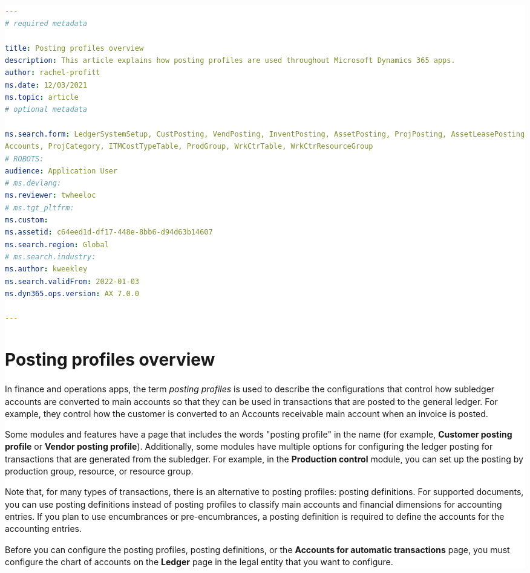 ```yaml
---
# required metadata

title: Posting profiles overview
description: This article explains how posting profiles are used throughout Microsoft Dynamics 365 apps.
author: rachel-profitt
ms.date: 12/03/2021
ms.topic: article
# optional metadata

ms.search.form: LedgerSystemSetup, CustPosting, VendPosting, InventPosting, AssetPosting, ProjPosting, AssetLeasePostingAccounts, ProjCategory, ITMCostTypeTable, ProdGroup, WrkCtrTable, WrkCtrResourceGroup
# ROBOTS: 
audience: Application User
# ms.devlang: 
ms.reviewer: twheeloc
# ms.tgt_pltfrm: 
ms.custom: 
ms.assetid: c64eed1d-df17-448e-8bb6-d94d63b14607
ms.search.region: Global
# ms.search.industry: 
ms.author: kweekley
ms.search.validFrom: 2022-01-03
ms.dyn365.ops.version: AX 7.0.0

---
```


# Posting profiles overview

In finance and operations apps, the term *posting profiles* is used to describe the configurations that control how subledger accounts are converted to main accounts so that they can be used in transactions that are posted to the general ledger. For example, they control how the customer is converted to an Accounts receivable main account when an invoice is posted.

Some modules and features have a page that includes the words "posting profile" in the name (for example, **Customer posting profile** or **Vendor posting profile**). Additionally, some modules have multiple options for configuring the ledger posting for transactions that are generated from the subledger. For example, in the **Production control** module, you can set up the posting by production group, resource, or resource group.

Note that, for many types of transactions, there is an alternative to posting profiles: posting definitions. For supported documents, you can use posting definitions instead of posting profiles to classify main accounts and financial dimensions for accounting entries. If you plan to use encumbrances or pre-encumbrances, a posting definition is required to define the accounts for the accounting entries.

Before you can configure the posting profiles, posting definitions, or the **Accounts for automatic transactions** page, you must configure the chart of accounts on the **Ledger** page in the legal entity that you want to configure.
